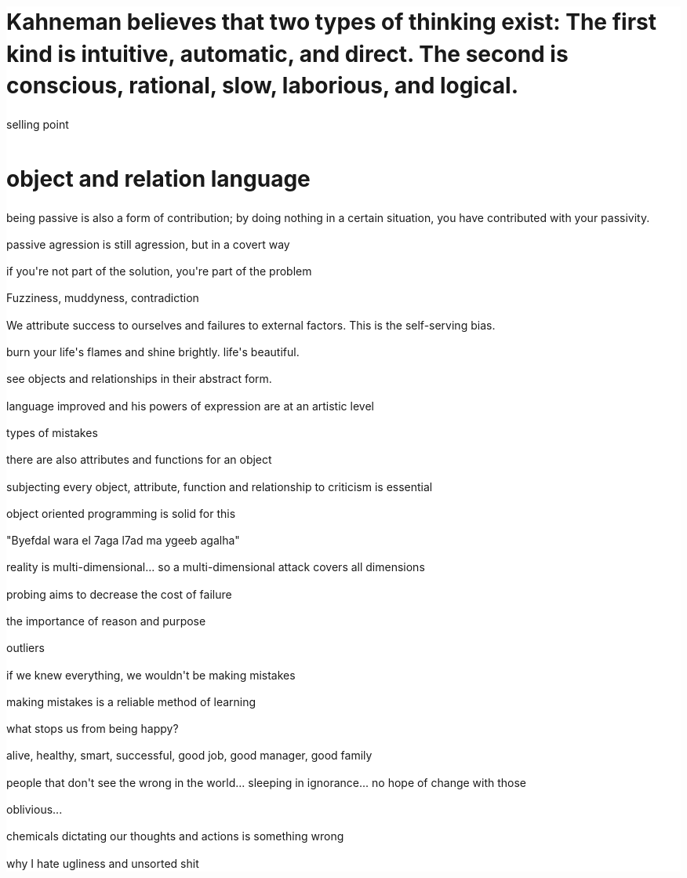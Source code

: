 # Kahneman believes that two types of thinking exist: The first kind is intuitive, automatic, and direct. The second is conscious, rational, slow, **laborious**, and logical.

selling point

# object and relation language

being passive is also a form of contribution; by doing nothing in a certain situation, you have contributed with your passivity.

passive agression is still agression, but in a covert way

if you're not part of the solution, you're part of the problem

Fuzziness, muddyness, contradiction

We attribute success to ourselves and failures to external factors. This is the self-serving bias.

burn your life's flames and shine brightly. life's beautiful.

see objects and relationships in their abstract form.

language improved and his powers of expression are at an artistic level

types of mistakes

there are also attributes and functions for an object

subjecting every object, attribute, function and relationship to criticism is essential 

object oriented programming is solid for this

"Byefdal wara el 7aga l7ad ma ygeeb agalha"

reality is multi-dimensional... so a multi-dimensional attack covers all dimensions

probing aims to decrease the cost of failure

the importance of reason and purpose

outliers

if we knew everything, we wouldn't be making mistakes

making mistakes is a reliable method of learning

what stops us from being happy?

alive, healthy, smart, successful, good job, good manager, good family

people that don't see the wrong in the world... sleeping in ignorance... no hope of change with those

oblivious...

chemicals dictating our thoughts and actions is something wrong

why I hate ugliness and unsorted shit
